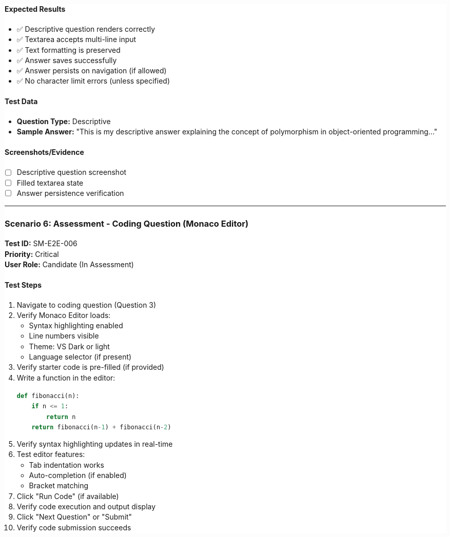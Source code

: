 #### Expected Results
- ✅ Descriptive question renders correctly
- ✅ Textarea accepts multi-line input
- ✅ Text formatting is preserved
- ✅ Answer saves successfully
- ✅ Answer persists on navigation (if allowed)
- ✅ No character limit errors (unless specified)

#### Test Data
- **Question Type:** Descriptive
- **Sample Answer:** "This is my descriptive answer explaining the concept of polymorphism in object-oriented programming..."

#### Screenshots/Evidence
- [ ] Descriptive question screenshot
- [ ] Filled textarea state
- [ ] Answer persistence verification

---

### Scenario 6: Assessment - Coding Question (Monaco Editor)

**Test ID:** SM-E2E-006  
**Priority:** Critical  
**User Role:** Candidate (In Assessment)

#### Test Steps
1. Navigate to coding question (Question 3)
2. Verify Monaco Editor loads:
   - Syntax highlighting enabled
   - Line numbers visible
   - Theme: VS Dark or light
   - Language selector (if present)
3. Verify starter code is pre-filled (if provided)
4. Write a function in the editor:
   ```python
   def fibonacci(n):
       if n <= 1:
           return n
       return fibonacci(n-1) + fibonacci(n-2)
   ```
5. Verify syntax highlighting updates in real-time
6. Test editor features:
   - Tab indentation works
   - Auto-completion (if enabled)
   - Bracket matching
7. Click "Run Code" (if available)
8. Verify code execution and output display
9. Click "Next Question" or "Submit"
10. Verify code submission succeeds
